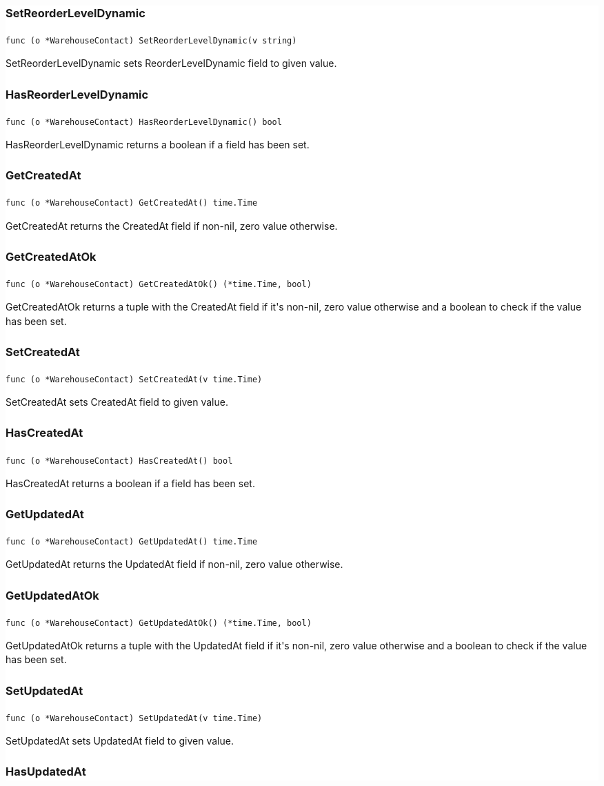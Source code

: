 ### SetReorderLevelDynamic

`func (o *WarehouseContact) SetReorderLevelDynamic(v string)`

SetReorderLevelDynamic sets ReorderLevelDynamic field to given value.

### HasReorderLevelDynamic

`func (o *WarehouseContact) HasReorderLevelDynamic() bool`

HasReorderLevelDynamic returns a boolean if a field has been set.

### GetCreatedAt

`func (o *WarehouseContact) GetCreatedAt() time.Time`

GetCreatedAt returns the CreatedAt field if non-nil, zero value otherwise.

### GetCreatedAtOk

`func (o *WarehouseContact) GetCreatedAtOk() (*time.Time, bool)`

GetCreatedAtOk returns a tuple with the CreatedAt field if it's non-nil, zero value otherwise
and a boolean to check if the value has been set.

### SetCreatedAt

`func (o *WarehouseContact) SetCreatedAt(v time.Time)`

SetCreatedAt sets CreatedAt field to given value.

### HasCreatedAt

`func (o *WarehouseContact) HasCreatedAt() bool`

HasCreatedAt returns a boolean if a field has been set.

### GetUpdatedAt

`func (o *WarehouseContact) GetUpdatedAt() time.Time`

GetUpdatedAt returns the UpdatedAt field if non-nil, zero value otherwise.

### GetUpdatedAtOk

`func (o *WarehouseContact) GetUpdatedAtOk() (*time.Time, bool)`

GetUpdatedAtOk returns a tuple with the UpdatedAt field if it's non-nil, zero value otherwise
and a boolean to check if the value has been set.

### SetUpdatedAt

`func (o *WarehouseContact) SetUpdatedAt(v time.Time)`

SetUpdatedAt sets UpdatedAt field to given value.

### HasUpdatedAt
